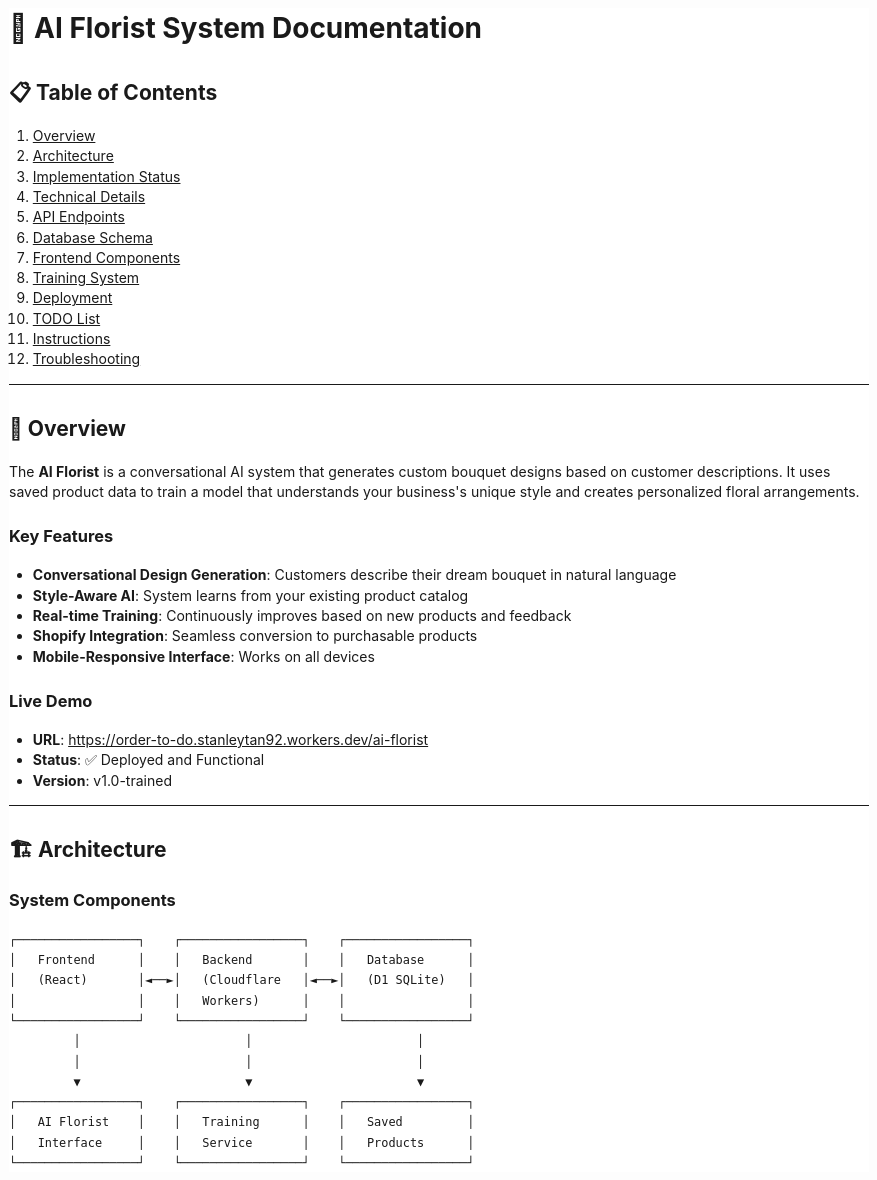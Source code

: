 # 🌸 AI Florist System Documentation

## 📋 **Table of Contents**

1. [Overview](#overview)
2. [Architecture](#architecture)
3. [Implementation Status](#implementation-status)
4. [Technical Details](#technical-details)
5. [API Endpoints](#api-endpoints)
6. [Database Schema](#database-schema)
7. [Frontend Components](#frontend-components)
8. [Training System](#training-system)
9. [Deployment](#deployment)
10. [TODO List](#todo-list)
11. [Instructions](#instructions)
12. [Troubleshooting](#troubleshooting)

---

## 🎯 **Overview**

The **AI Florist** is a conversational AI system that generates custom bouquet designs based on customer descriptions. It uses saved product data to train a model that understands your business's unique style and creates personalized floral arrangements.

### **Key Features**
- **Conversational Design Generation**: Customers describe their dream bouquet in natural language
- **Style-Aware AI**: System learns from your existing product catalog
- **Real-time Training**: Continuously improves based on new products and feedback
- **Shopify Integration**: Seamless conversion to purchasable products
- **Mobile-Responsive Interface**: Works on all devices

### **Live Demo**
- **URL**: https://order-to-do.stanleytan92.workers.dev/ai-florist
- **Status**: ✅ Deployed and Functional
- **Version**: v1.0-trained

---

## 🏗️ **Architecture**

### **System Components**

```
┌─────────────────┐    ┌─────────────────┐    ┌─────────────────┐
│   Frontend      │    │   Backend       │    │   Database      │
│   (React)       │◄──►│   (Cloudflare   │◄──►│   (D1 SQLite)   │
│                 │    │   Workers)      │    │                 │
└─────────────────┘    └─────────────────┘    └─────────────────┘
         │                       │                       │
         │                       │                       │
         ▼                       ▼                       ▼
┌─────────────────┐    ┌─────────────────┐    ┌─────────────────┐
│   AI Florist    │    │   Training      │    │   Saved         │
│   Interface     │    │   Service       │    │   Products      │
└─────────────────┘    └─────────────────┘    └─────────────────┘
```
